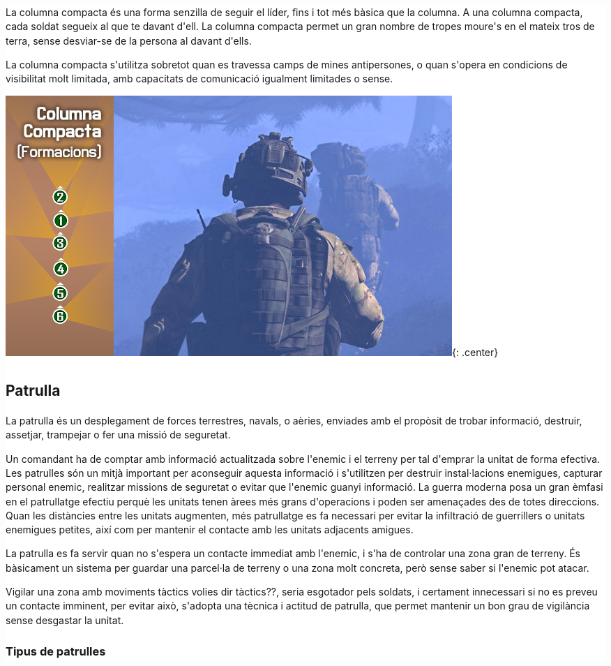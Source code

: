 La columna compacta és una forma senzilla de seguir el líder, fins i tot més bàsica que la columna. A una columna compacta, cada soldat segueix al que te davant d'ell. La columna compacta permet un gran nombre de tropes moure's en el mateix tros de terra, sense desviar-se de la persona al davant d'ells.

La columna compacta s'utilitza sobretot quan es travessa camps de mines antipersones, o quan s'opera en condicions de visibilitat molt limitada, amb capacitats de comunicació igualment limitades o sense.

![image](../_imatges/ebc_form_07.jpg){: .center}

## Patrulla

La patrulla és un desplegament de forces terrestres, navals, o aèries, enviades amb el propòsit de trobar informació, destruir, assetjar, trampejar o fer una missió de seguretat.

Un comandant ha de comptar amb informació actualitzada sobre l'enemic i el terreny per tal d'emprar la unitat de forma efectiva. Les patrulles són un mitjà important per aconseguir aquesta informació i s'utilitzen per destruir instal·lacions enemigues, capturar personal enemic, realitzar missions de seguretat o evitar que l'enemic guanyi informació. La guerra moderna posa un gran èmfasi en el patrullatge efectiu perquè les unitats tenen àrees més grans d'operacions i poden ser amenaçades des de totes direccions. Quan les distàncies entre les unitats augmenten, més patrullatge es fa necessari per evitar la infiltració de guerrillers o unitats enemigues petites, així com per mantenir el contacte amb les unitats adjacents amigues.

La patrulla es fa servir quan no s'espera un contacte immediat amb l'enemic, i s'ha de controlar una zona gran de terreny. És bàsicament un sistema per guardar una parcel·la de terreny o una zona molt concreta, però sense saber si l'enemic pot atacar.

Vigilar una zona amb moviments tàctics volies dir tàctics??, seria esgotador pels soldats, i certament innecessari si no es preveu un contacte imminent, per evitar això, s'adopta una tècnica i actitud de patrulla, que permet mantenir un bon grau de vigilància sense desgastar la unitat.

### Tipus de patrulles
